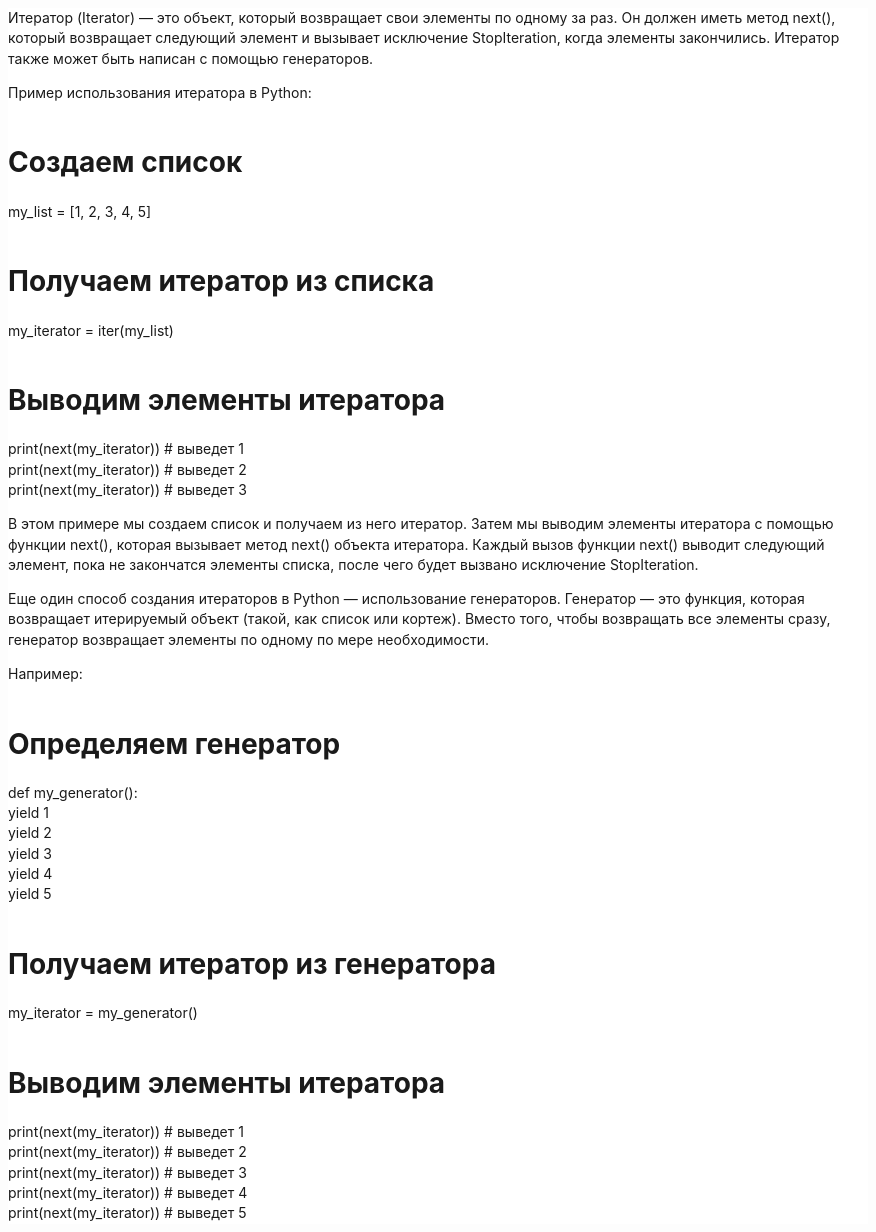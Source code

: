 Итератор (Iterator) — это объект, который возвращает свои элементы по одному за раз. Он должен иметь метод next(), который возвращает следующий элемент и вызывает 
исключение StopIteration, когда элементы закончились. Итератор также может быть написан с помощью генераторов. 

Пример использования итератора в Python: 

# Создаем список  
my_list = [1, 2, 3, 4, 5]  
  
# Получаем итератор из списка  
my_iterator = iter(my_list)  
  
# Выводим элементы итератора  
print(next(my_iterator))   # выведет 1  
print(next(my_iterator))   # выведет 2  
print(next(my_iterator))   # выведет 3  

В этом примере мы создаем список и получаем из него итератор. Затем мы выводим элементы итератора с помощью функции next(), которая вызывает метод next() 
объекта итератора. Каждый вызов функции next() выводит следующий элемент, пока не закончатся элементы списка, после чего будет вызвано исключение StopIteration. 

Еще один способ создания итераторов в Python — использование генераторов. Генератор — это функция, которая возвращает итерируемый объект (такой, как список или 
кортеж). Вместо того, чтобы возвращать все элементы сразу, генератор возвращает элементы по одному по мере необходимости. 

Например: 

# Определяем генератор  
def my_generator():  
    yield 1  
    yield 2  
    yield 3  
    yield 4  
    yield 5  
  
# Получаем итератор из генератора  
my_iterator = my_generator()  
  
# Выводим элементы итератора  
print(next(my_iterator))   # выведет 1  
print(next(my_iterator))   # выведет 2  
print(next(my_iterator))   # выведет 3  
print(next(my_iterator))   # выведет 4  
print(next(my_iterator))   # выведет 5  
